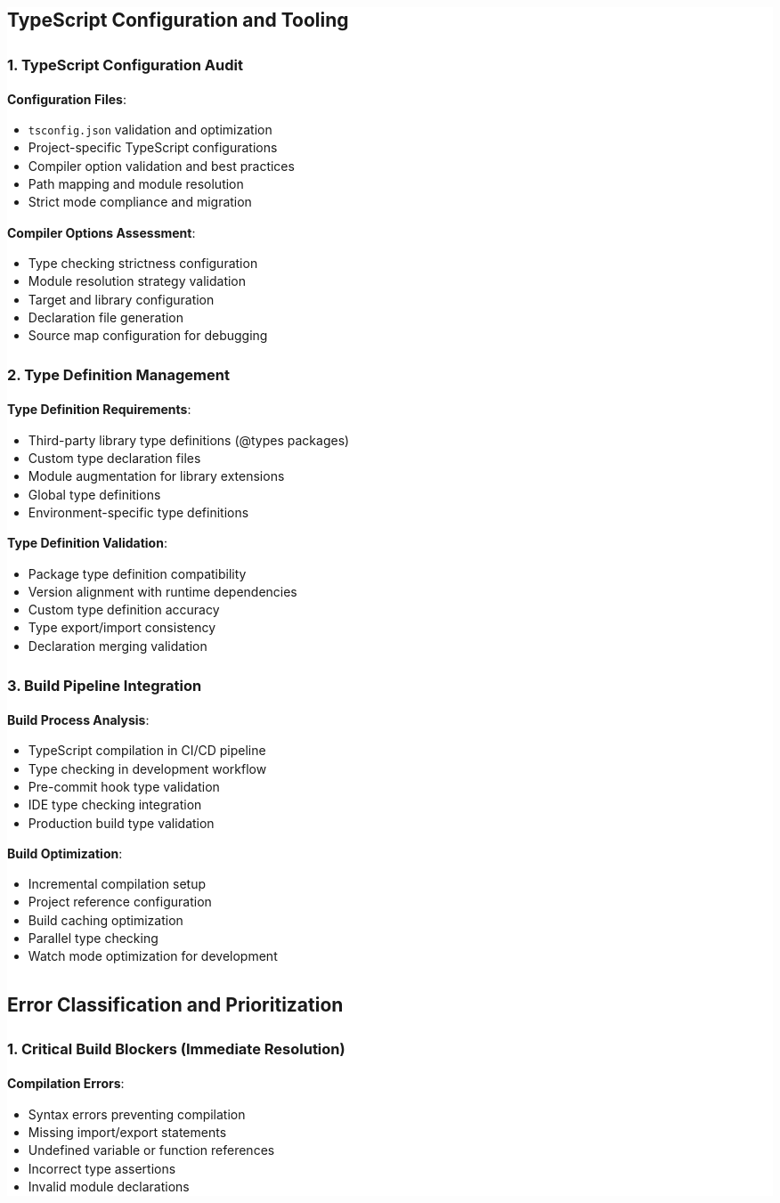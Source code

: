 ## TypeScript Configuration and Tooling

### 1. TypeScript Configuration Audit
**Configuration Files**:
- `tsconfig.json` validation and optimization
- Project-specific TypeScript configurations
- Compiler option validation and best practices
- Path mapping and module resolution
- Strict mode compliance and migration

**Compiler Options Assessment**:
- Type checking strictness configuration
- Module resolution strategy validation
- Target and library configuration
- Declaration file generation
- Source map configuration for debugging

### 2. Type Definition Management
**Type Definition Requirements**:
- Third-party library type definitions (@types packages)
- Custom type declaration files
- Module augmentation for library extensions
- Global type definitions
- Environment-specific type definitions

**Type Definition Validation**:
- Package type definition compatibility
- Version alignment with runtime dependencies
- Custom type definition accuracy
- Type export/import consistency
- Declaration merging validation

### 3. Build Pipeline Integration
**Build Process Analysis**:
- TypeScript compilation in CI/CD pipeline
- Type checking in development workflow
- Pre-commit hook type validation
- IDE type checking integration
- Production build type validation

**Build Optimization**:
- Incremental compilation setup
- Project reference configuration
- Build caching optimization
- Parallel type checking
- Watch mode optimization for development

## Error Classification and Prioritization

### 1. Critical Build Blockers (Immediate Resolution)
**Compilation Errors**:
- Syntax errors preventing compilation
- Missing import/export statements
- Undefined variable or function references
- Incorrect type assertions
- Invalid module declarations
